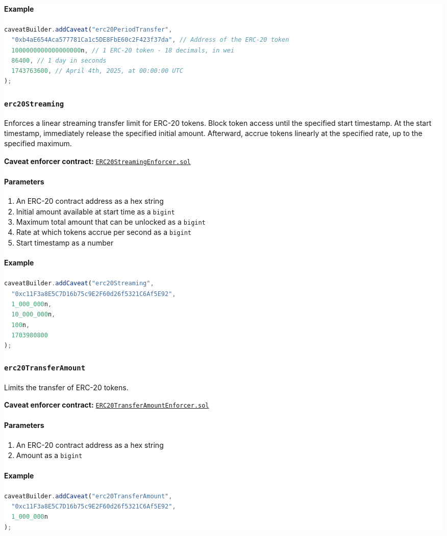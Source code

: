 #### Example

```typescript
caveatBuilder.addCaveat("erc20PeriodTransfer",
  "0xb4aE654Aca577781Ca1c5DE8FbE60c2F423f37da", // Address of the ERC-20 token
  1000000000000000000n, // 1 ERC-20 token - 18 decimals, in wei
  86400, // 1 day in seconds
  1743763600, // April 4th, 2025, at 00:00:00 UTC
);
```

### `erc20Streaming`

Enforces a linear streaming transfer limit for ERC-20 tokens. Block token access until the specified start timestamp. At the start timestamp, immediately release the specified initial amount. Afterward, accrue tokens linearly at the specified rate, up to the specified maximum.

**Caveat enforcer contract:** [`ERC20StreamingEnforcer.sol`](https://github.com/MetaMask/delegation-framework/blob/main/src/enforcers/ERC20StreamingEnforcer.sol)

#### Parameters

1. An ERC-20 contract address as a hex string
2. Initial amount available at start time as a `bigint`
3. Maximum total amount that can be unlocked as a `bigint`
4. Rate at which tokens accrue per second as a `bigint`
5. Start timestamp as a number

#### Example

```typescript
caveatBuilder.addCaveat("erc20Streaming",
  "0xc11F3a8E5C7D16b75c9E2F60d26f5321C6Af5E92",
  1_000_000n,
  10_000_000n,
  100n,
  1703980800
);
```

### `erc20TransferAmount`

Limits the transfer of ERC-20 tokens.

**Caveat enforcer contract:** [`ERC20TransferAmountEnforcer.sol`](https://github.com/MetaMask/delegation-framework/blob/main/src/enforcers/ERC20TransferAmountEnforcer.sol)

#### Parameters

1. An ERC-20 contract address as a hex string
2. Amount as a `bigint`

#### Example

```typescript
caveatBuilder.addCaveat("erc20TransferAmount",
  "0xc11F3a8E5C7D16b75c9E2F60d26f5321C6Af5E92",
  1_000_000n
);
```
